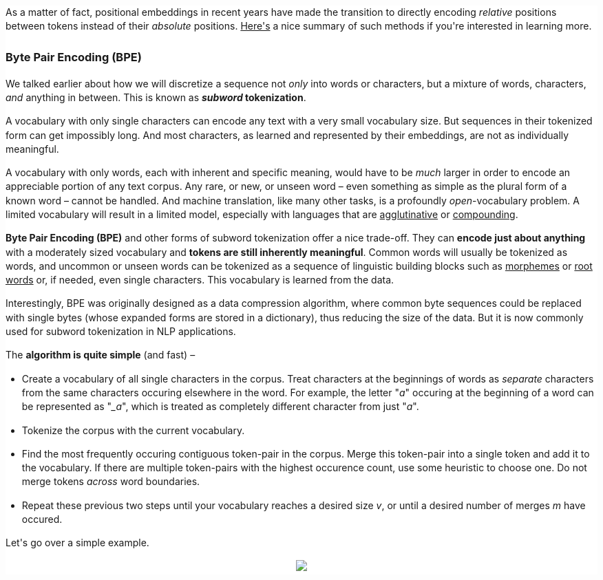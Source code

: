 As a matter of fact, positional embeddings in recent years have made the transition to directly encoding *relative* positions between tokens instead of their *absolute* positions. [Here's](https://jaketae.github.io/study/relative-positional-encoding/) a nice summary of such methods if you're interested in learning more. 

### Byte Pair Encoding (BPE)

We talked earlier about how we will discretize a sequence not *only* into words or characters, but a mixture of words, characters, *and* anything in between. This is known as ***subword* tokenization**.

A vocabulary with only single characters can encode any text with a very small vocabulary size. But sequences in their tokenized form can get impossibly long. And most characters, as learned and represented by their embeddings, are not as individually meaningful. 

A vocabulary with only words, each with inherent and specific meaning, would have to be *much* larger in order to encode an appreciable portion of any text corpus. Any rare, or new, or unseen word – even something as simple as the plural form of a known word – cannot be handled. And machine translation, like many other tasks, is a profoundly *open*-vocabulary problem. A limited vocabulary will result in a limited model, especially with languages that are [agglutinative](https://en.wikipedia.org/wiki/Agglutination) or [compounding](https://en.wikipedia.org/wiki/Compound_(linguistics)). 

**Byte Pair Encoding (BPE)** and other forms of subword tokenization offer a nice trade-off. They can **encode just about anything** with a moderately sized vocabulary and **tokens are still inherently meaningful**. Common words will usually be tokenized as words, and uncommon or unseen words can be tokenized as a sequence of linguistic building blocks such as [morphemes](https://en.wikipedia.org/wiki/Morpheme) or [root words](https://en.wikipedia.org/wiki/Root_(linguistics)) or, if needed, even single characters. This vocabulary is learned from the data.

Interestingly, BPE was originally designed as a data compression algorithm, where common byte sequences could be replaced with single bytes (whose expanded forms are stored in a dictionary), thus reducing the size of the data. But it is now commonly used for subword tokenization in NLP applications. 

The **algorithm is quite simple** (and fast) –

- Create a vocabulary of all single characters in the corpus. Treat characters at the beginnings of words as *separate* characters from the same characters occuring elsewhere in the word. For example, the letter "*a*" occuring at the beginning of a word can be represented as "*_a*", which is treated as completely different character from just "*a*".

- Tokenize the corpus with the current vocabulary.

- Find the most frequently occuring contiguous token-pair in the corpus. Merge this token-pair into a single token and add it to the vocabulary. If there are multiple token-pairs with the highest occurence count, use some heuristic to choose one. Do not merge tokens *across* word boundaries.

- Repeat these previous two steps until your vocabulary reaches a desired size $v$, or until a desired number of merges $m$ have occured.

Let's go over a simple example.

<p align="center">                            
<img src="./img/byte_pair_encoding_1.PNG">
</p>
